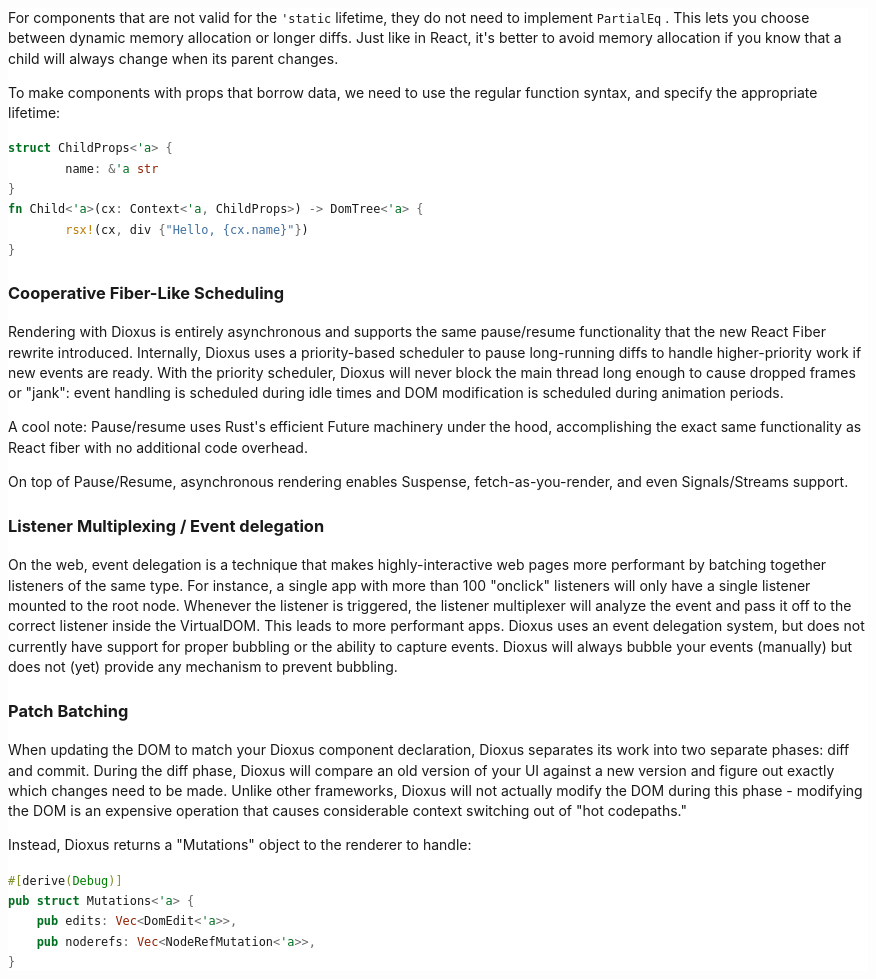 For components that are not valid for the `'static` lifetime, they do not need to implement `PartialEq` . This lets you choose between dynamic memory allocation or longer diffs. Just like in React, it's better to avoid memory allocation if you know that a child will always change when its parent changes. 

To make components with props that borrow data, we need to use the regular function syntax, and specify the appropriate lifetime:

```rust
struct ChildProps<'a> {
		name: &'a str
}
fn Child<'a>(cx: Context<'a, ChildProps>) -> DomTree<'a> {
		rsx!(cx, div {"Hello, {cx.name}"})
}
```

### Cooperative Fiber-Like Scheduling


Rendering with Dioxus is entirely asynchronous and supports the same pause/resume functionality that the new React Fiber rewrite introduced. Internally, Dioxus uses a priority-based scheduler to pause long-running diffs to handle higher-priority work if new events are ready. With the priority scheduler, Dioxus will never block the main thread long enough to cause dropped frames or "jank": event handling is scheduled during idle times and DOM modification is scheduled during animation periods. 

A cool note: Pause/resume uses Rust's efficient Future machinery under the hood, accomplishing the exact same functionality as React fiber with no additional code overhead. 

On top of Pause/Resume, asynchronous rendering enables Suspense, fetch-as-you-render, and even Signals/Streams support.


### Listener Multiplexing / Event delegation


On the web, event delegation is a technique that makes highly-interactive web pages more performant by batching together listeners of the same type. For instance, a single app with more than 100 "onclick" listeners will only have a single listener mounted to the root node. Whenever the listener is triggered, the listener multiplexer will analyze the event and pass it off to the correct listener inside the VirtualDOM. This leads to more performant apps. Dioxus uses an event delegation system, but does not currently have support for proper bubbling or the ability to capture events. Dioxus will always bubble your events (manually) but does not (yet) provide any mechanism to prevent bubbling.


### Patch Batching


When updating the DOM to match your Dioxus component declaration, Dioxus separates its work into two separate phases: diff and commit. During the diff phase, Dioxus will compare an old version of your UI against a new version and figure out exactly which changes need to be made. Unlike other frameworks, Dioxus will not actually modify the DOM during this phase - modifying the DOM is an expensive operation that causes considerable context switching out of "hot codepaths." 

Instead, Dioxus returns a "Mutations" object to the renderer to handle:

```rust
#[derive(Debug)]
pub struct Mutations<'a> {
    pub edits: Vec<DomEdit<'a>>,
    pub noderefs: Vec<NodeRefMutation<'a>>,
}
```
